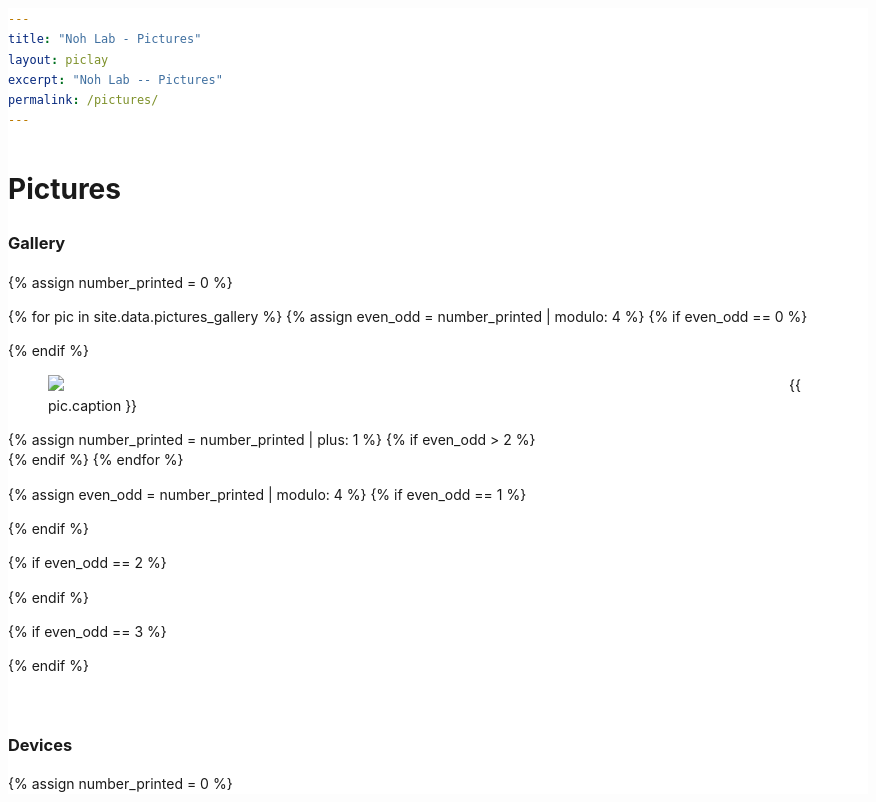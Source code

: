 ```yaml
---
title: "Noh Lab - Pictures"
layout: piclay
excerpt: "Noh Lab -- Pictures"
permalink: /pictures/
---
```


# Pictures


### Gallery

{% assign number_printed = 0 %}

 
{% for pic in site.data.pictures_gallery %} 
{% assign even_odd = number_printed | modulo: 4 %}
{% if even_odd == 0 %}
<div class="row">
{% endif %}
<div class="col-sm-3 clearfix">
  <figure>
    <img src="{{ site.url }}{{ site.baseurl }}/images/picpic/Gallery/{{ pic.image }}" class="img-responsive" width="95%" style="float: left" />
    <figcaption>{{ pic.caption }}</figcaption>
  </figure>
</div>
{% assign number_printed = number_printed | plus: 1 %}
{% if even_odd > 2 %}
</div>
{% endif %}
{% endfor %}



{% assign even_odd = number_printed | modulo: 4 %}
{% if even_odd == 1 %}
</div>
{% endif %}

{% if even_odd == 2 %}
</div>
{% endif %}

{% if even_odd == 3 %}
</div>
{% endif %}

<p> &nbsp; </p>

### Devices

{% assign number_printed = 0 %}
